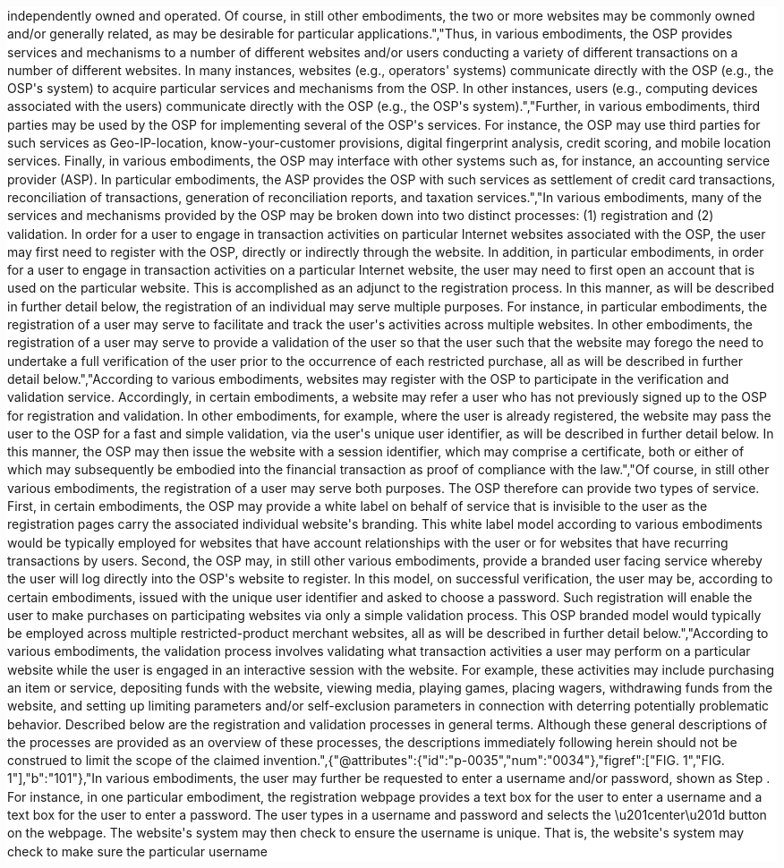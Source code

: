 independently owned and operated. Of course, in still other embodiments, the two or more websites may be commonly owned and\/or generally related, as may be desirable for particular applications.","Thus, in various embodiments, the OSP provides services and mechanisms to a number of different websites and\/or users conducting a variety of different transactions on a number of different websites. In many instances, websites (e.g., operators' systems) communicate directly with the OSP (e.g., the OSP's system) to acquire particular services and mechanisms from the OSP. In other instances, users (e.g., computing devices associated with the users) communicate directly with the OSP (e.g., the OSP's system).","Further, in various embodiments, third parties may be used by the OSP for implementing several of the OSP's services. For instance, the OSP may use third parties for such services as Geo-IP-location, know-your-customer provisions, digital fingerprint analysis, credit scoring, and mobile location services. Finally, in various embodiments, the OSP may interface with other systems such as, for instance, an accounting service provider (ASP). In particular embodiments, the ASP provides the OSP with such services as settlement of credit card transactions, reconciliation of transactions, generation of reconciliation reports, and taxation services.","In various embodiments, many of the services and mechanisms provided by the OSP may be broken down into two distinct processes: (1) registration and (2) validation. In order for a user to engage in transaction activities on particular Internet websites associated with the OSP, the user may first need to register with the OSP, directly or indirectly through the website. In addition, in particular embodiments, in order for a user to engage in transaction activities on a particular Internet website, the user may need to first open an account that is used on the particular website. This is accomplished as an adjunct to the registration process. In this manner, as will be described in further detail below, the registration of an individual may serve multiple purposes. For instance, in particular embodiments, the registration of a user may serve to facilitate and track the user's activities across multiple websites. In other embodiments, the registration of a user may serve to provide a validation of the user so that the user such that the website may forego the need to undertake a full verification of the user prior to the occurrence of each restricted purchase, all as will be described in further detail below.","According to various embodiments, websites may register with the OSP to participate in the verification and validation service. Accordingly, in certain embodiments, a website may refer a user who has not previously signed up to the OSP for registration and validation. In other embodiments, for example, where the user is already registered, the website may pass the user to the OSP for a fast and simple validation, via the user's unique user identifier, as will be described in further detail below. In this manner, the OSP may then issue the website with a session identifier, which may comprise a certificate, both or either of which may subsequently be embodied into the financial transaction as proof of compliance with the law.","Of course, in still other various embodiments, the registration of a user may serve both purposes. The OSP therefore can provide two types of service. First, in certain embodiments, the OSP may provide a white label on behalf of service that is invisible to the user as the registration pages carry the associated individual website's branding. This white label model according to various embodiments would be typically employed for websites that have account relationships with the user or for websites that have recurring transactions by users. Second, the OSP may, in still other various embodiments, provide a branded user facing service whereby the user will log directly into the OSP's website to register. In this model, on successful verification, the user may be, according to certain embodiments, issued with the unique user identifier and asked to choose a password. Such registration will enable the user to make purchases on participating websites via only a simple validation process. This OSP branded model would typically be employed across multiple restricted-product merchant websites, all as will be described in further detail below.","According to various embodiments, the validation process involves validating what transaction activities a user may perform on a particular website while the user is engaged in an interactive session with the website. For example, these activities may include purchasing an item or service, depositing funds with the website, viewing media, playing games, placing wagers, withdrawing funds from the website, and setting up limiting parameters and\/or self-exclusion parameters in connection with deterring potentially problematic behavior. Described below are the registration and validation processes in general terms. Although these general descriptions of the processes are provided as an overview of these processes, the descriptions immediately following herein should not be construed to limit the scope of the claimed invention.",{"@attributes":{"id":"p-0035","num":"0034"},"figref":["FIG. 1","FIG. 1"],"b":"101"},"In various embodiments, the user may further be requested to enter a username and\/or password, shown as Step . For instance, in one particular embodiment, the registration webpage provides a text box for the user to enter a username and a text box for the user to enter a password. The user types in a username and password and selects the \u201center\u201d button on the webpage. The website's system may then check to ensure the username is unique. That is, the website's system may check to make sure the particular username